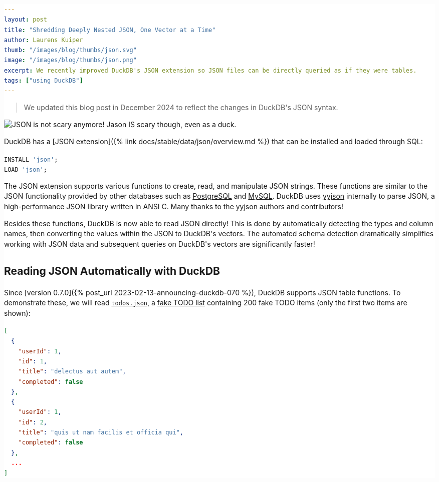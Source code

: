 ```yaml
---
layout: post
title: "Shredding Deeply Nested JSON, One Vector at a Time"
author: Laurens Kuiper
thumb: "/images/blog/thumbs/json.svg"
image: "/images/blog/thumbs/json.png"
excerpt: We recently improved DuckDB's JSON extension so JSON files can be directly queried as if they were tables.
tags: ["using DuckDB"]
---
```


> We updated this blog post in December 2024 to reflect the changes in DuckDB's JSON syntax.

<img src="/images/blog/jason-duck.jpg" alt="JSON is not scary anymore! Jason IS scary though, even as a duck." width="180"/>

DuckDB has a [JSON extension]({% link docs/stable/data/json/overview.md %}) that can be installed and loaded through SQL:

```sql
INSTALL 'json';
LOAD 'json';
```

The JSON extension supports various functions to create, read, and manipulate JSON strings.
These functions are similar to the JSON functionality provided by other databases such as [PostgreSQL](https://www.postgresql.org/docs/current/functions-json.html) and [MySQL](https://dev.mysql.com/doc/refman/8.0/en/json.html).
DuckDB uses [yyjson](https://github.com/ibireme/yyjson) internally to parse JSON, a high-performance JSON library written in ANSI C. Many thanks to the yyjson authors and contributors!

Besides these functions, DuckDB is now able to read JSON directly!
This is done by automatically detecting the types and column names, then converting the values within the JSON to DuckDB's vectors.
The automated schema detection dramatically simplifies working with JSON data and subsequent queries on DuckDB's vectors are significantly faster!

## Reading JSON Automatically with DuckDB

Since [version 0.7.0]({% post_url 2023-02-13-announcing-duckdb-070 %}), DuckDB supports JSON table functions.
To demonstrate these, we will read [`todos.json`](/data/json/todos.json), a [fake TODO list](https://jsonplaceholder.typicode.com/todos) containing 200 fake TODO items (only the first two items are shown):

```json
[
  {
    "userId": 1,
    "id": 1,
    "title": "delectus aut autem",
    "completed": false
  },
  {
    "userId": 1,
    "id": 2,
    "title": "quis ut nam facilis et officia qui",
    "completed": false
  },
  ...
]
```
